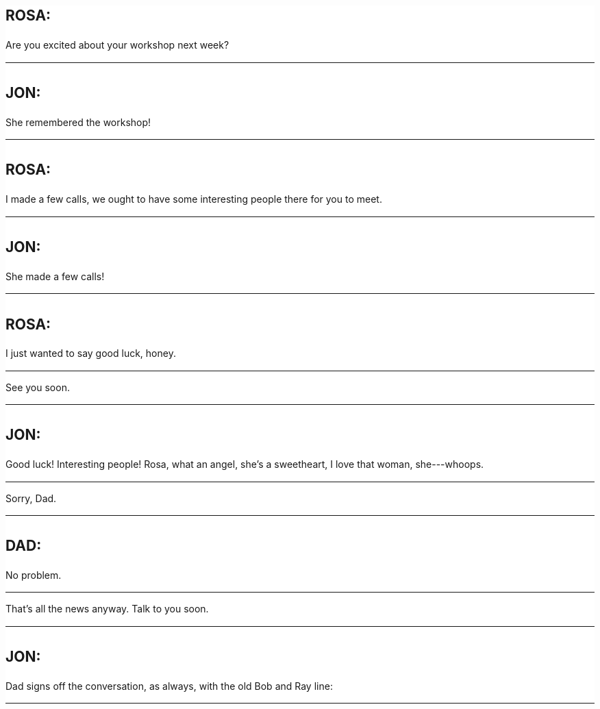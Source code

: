 ## ROSA:
Are you excited about your workshop next week?

---

## JON:
She remembered the workshop!

---

## ROSA:
I made a few calls, we ought to have some interesting people there for you to meet.

---

## JON:
She made a few calls!

---

## ROSA:
I just wanted to say good luck, honey.

---

See you soon.

---

## JON:
Good luck! Interesting people! Rosa, what an angel, she’s a sweetheart, I love that woman, she---whoops.

---

Sorry, Dad.

---

## DAD:
No problem.

---

That’s all the news anyway. Talk to you soon.

---

## JON:
Dad signs off the conversation, as always, with the old Bob and Ray line:

---